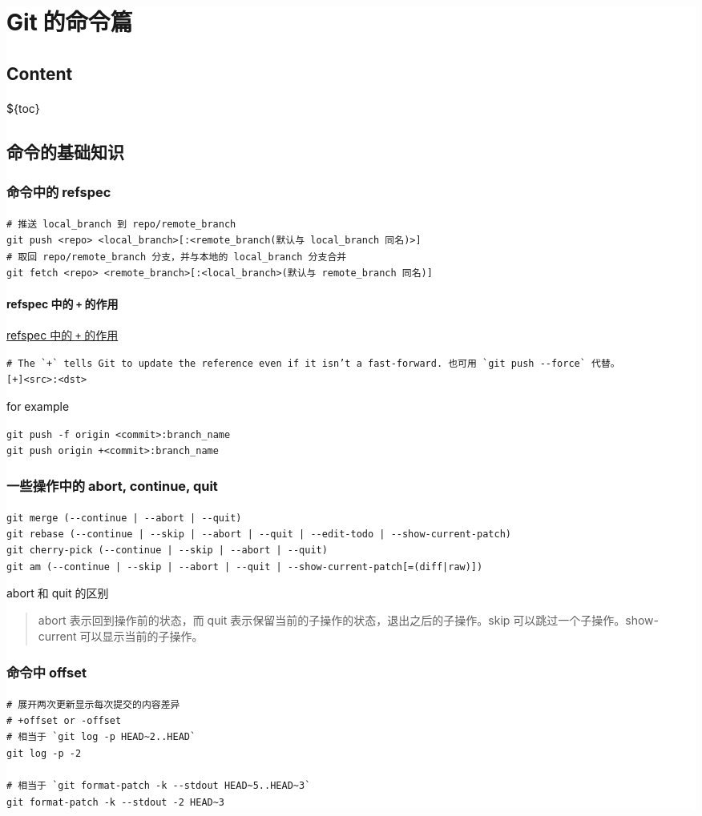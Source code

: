 # Git 的命令篇

## Content

${toc}

## 命令的基础知识

### 命令中的 refspec

    # 推送 local_branch 到 repo/remote_branch
    git push <repo> <local_branch>[:<remote_branch(默认与 local_branch 同名)>]
    # 取回 repo/remote_branch 分支，并与本地的 local_branch 分支合并
    git fetch <repo> <remote_branch>[:<local_branch>(默认与 remote_branch 同名)]

#### refspec 中的 `+` 的作用

[refspec 中的 `+` 的作用](https://git-scm.com/book/en/v2/Git-Internals-The-Refspec)

    # The `+` tells Git to update the reference even if it isn’t a fast-forward. 也可用 `git push --force` 代替。
    [+]<src>:<dst>

for example

```shell
git push -f origin <commit>:branch_name
git push origin +<commit>:branch_name
```

### 一些操作中的 abort, continue, quit

    git merge (--continue | --abort | --quit)
    git rebase (--continue | --skip | --abort | --quit | --edit-todo | --show-current-patch)
    git cherry-pick (--continue | --skip | --abort | --quit)
    git am (--continue | --skip | --abort | --quit | --show-current-patch[=(diff|raw)])

abort 和 quit 的区别

> abort 表示回到操作前的状态，而 quit 表示保留当前的子操作的状态，退出之后的子操作。skip 可以跳过一个子操作。show-current 可以显示当前的子操作。

### 命令中 offset

```shell
# 展开两次更新显示每次提交的内容差异
# +offset or -offset
# 相当于 `git log -p HEAD~2..HEAD`
git log -p -2

# 相当于 `git format-patch -k --stdout HEAD~5..HEAD~3`
git format-patch -k --stdout -2 HEAD~3
```

